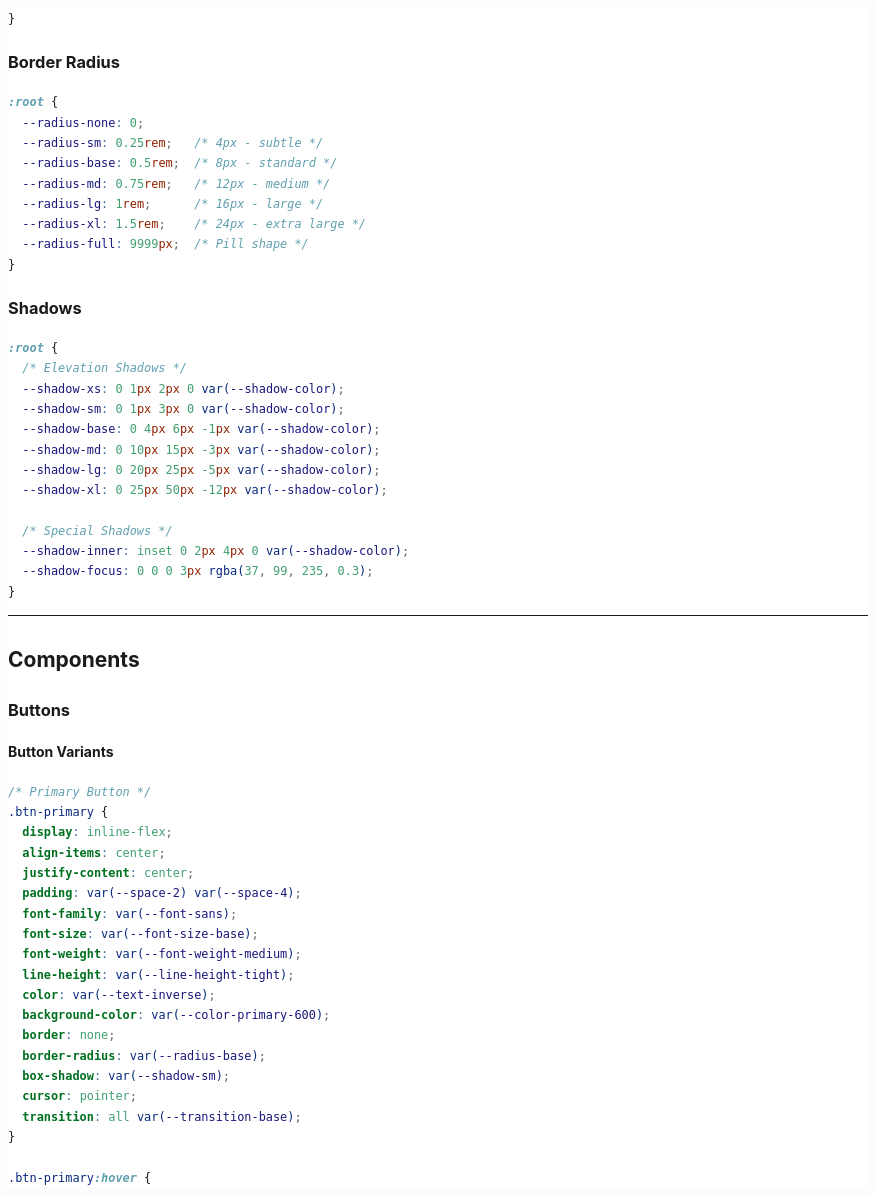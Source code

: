 ```css
}
```

### Border Radius

```css
:root {
  --radius-none: 0;
  --radius-sm: 0.25rem;   /* 4px - subtle */
  --radius-base: 0.5rem;  /* 8px - standard */
  --radius-md: 0.75rem;   /* 12px - medium */
  --radius-lg: 1rem;      /* 16px - large */
  --radius-xl: 1.5rem;    /* 24px - extra large */
  --radius-full: 9999px;  /* Pill shape */
}
```

### Shadows

```css
:root {
  /* Elevation Shadows */
  --shadow-xs: 0 1px 2px 0 var(--shadow-color);
  --shadow-sm: 0 1px 3px 0 var(--shadow-color);
  --shadow-base: 0 4px 6px -1px var(--shadow-color);
  --shadow-md: 0 10px 15px -3px var(--shadow-color);
  --shadow-lg: 0 20px 25px -5px var(--shadow-color);
  --shadow-xl: 0 25px 50px -12px var(--shadow-color);

  /* Special Shadows */
  --shadow-inner: inset 0 2px 4px 0 var(--shadow-color);
  --shadow-focus: 0 0 0 3px rgba(37, 99, 235, 0.3);
}
```

---

## Components

### Buttons

#### Button Variants

```css
/* Primary Button */
.btn-primary {
  display: inline-flex;
  align-items: center;
  justify-content: center;
  padding: var(--space-2) var(--space-4);
  font-family: var(--font-sans);
  font-size: var(--font-size-base);
  font-weight: var(--font-weight-medium);
  line-height: var(--line-height-tight);
  color: var(--text-inverse);
  background-color: var(--color-primary-600);
  border: none;
  border-radius: var(--radius-base);
  box-shadow: var(--shadow-sm);
  cursor: pointer;
  transition: all var(--transition-base);
}

.btn-primary:hover {
```